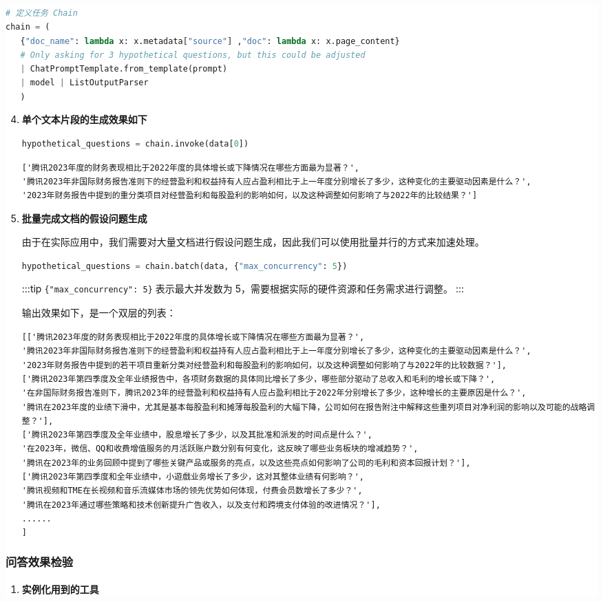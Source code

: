    ```python
   # 定义任务 Chain
   chain = (
      {"doc_name": lambda x: x.metadata["source"] ,"doc": lambda x: x.page_content}
      # Only asking for 3 hypothetical questions, but this could be adjusted
      | ChatPromptTemplate.from_template(prompt)
      | model | ListOutputParser
      )
   ```

4. **单个文本片段的生成效果如下**

    ```python
    hypothetical_questions = chain.invoke(data[0])
    ```

    ```
    ['腾讯2023年度的财务表现相比于2022年度的具体增长或下降情况在哪些方面最为显著？',
   '腾讯2023年非国际财务报告准则下的经营盈利和权益持有人应占盈利相比于上一年度分别增长了多少，这种变化的主要驱动因素是什么？',
   '2023年财务报告中提到的重分类项目对经营盈利和每股盈利的影响如何，以及这种调整如何影响了与2022年的比较结果？']
    ```

5. **批量完成文档的假设问题生成**

   由于在实际应用中，我们需要对大量文档进行假设问题生成，因此我们可以使用批量并行的方式来加速处理。

    ```python
    hypothetical_questions = chain.batch(data, {"max_concurrency": 5})
    ```

   :::tip
   `{"max_concurrency": 5}` 表示最大并发数为 5，需要根据实际的硬件资源和任务需求进行调整。
   :::

   输出效果如下，是一个双层的列表：

   ```
   [['腾讯2023年度的财务表现相比于2022年度的具体增长或下降情况在哪些方面最为显著？',
   '腾讯2023年非国际财务报告准则下的经营盈利和权益持有人应占盈利相比于上一年度分别增长了多少，这种变化的主要驱动因素是什么？',
   '2023年财务报告中提到的若干项目重新分类对经营盈利和每股盈利的影响如何，以及这种调整如何影响了与2022年的比较数据？'],
   ['腾讯2023年第四季度及全年业绩报告中，各项财务数据的具体同比增长了多少，哪些部分驱动了总收入和毛利的增长或下降？',
   '在非国际财务报告准则下，腾讯2023年的经营盈利和权益持有人应占盈利相比于2022年分别增长了多少，这种增长的主要原因是什么？',
   '腾讯在2023年度的业绩下滑中，尤其是基本每股盈利和摊薄每股盈利的大幅下降，公司如何在报告附注中解释这些重列项目对净利润的影响以及可能的战略调整？'],
   ['腾讯2023年第四季度及全年业绩中，股息增长了多少，以及其批准和派发的时间点是什么？',
   '在2023年，微信、QQ和收费增值服务的月活跃账户数分别有何变化，这反映了哪些业务板块的增减趋势？',
   '腾讯在2023年的业务回顾中提到了哪些关键产品或服务的亮点，以及这些亮点如何影响了公司的毛利和资本回报计划？'],
   ['腾讯2023年第四季度和全年业绩中，小遊戲业务增长了多少，这对其整体业绩有何影响？',
   '腾讯视频和TME在长视频和音乐流媒体市场的领先优势如何体现，付费会员数增长了多少？',
   '腾讯在2023年通过哪些策略和技术创新提升广告收入，以及支付和跨境支付体验的改进情况？'],
   ......
   ]
   ```

### 问答效果检验

1. **实例化用到的工具**
